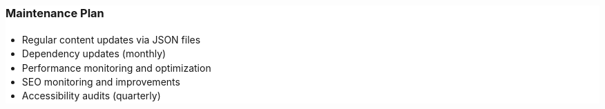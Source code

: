 ### Maintenance Plan
- Regular content updates via JSON files
- Dependency updates (monthly)
- Performance monitoring and optimization
- SEO monitoring and improvements
- Accessibility audits (quarterly)
